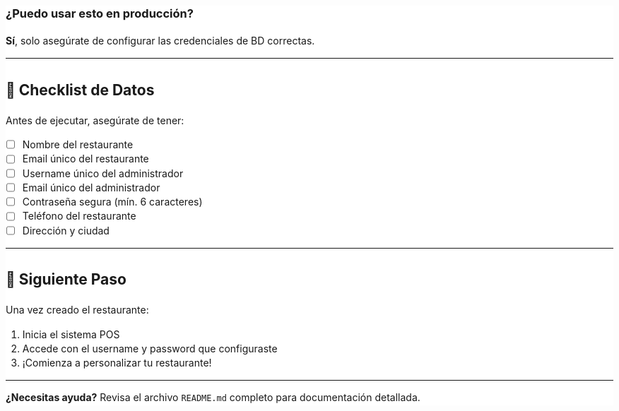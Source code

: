 ### ¿Puedo usar esto en producción?
**Sí**, solo asegúrate de configurar las credenciales de BD correctas.

---

## 📝 Checklist de Datos

Antes de ejecutar, asegúrate de tener:

- [ ] Nombre del restaurante
- [ ] Email único del restaurante
- [ ] Username único del administrador
- [ ] Email único del administrador
- [ ] Contraseña segura (mín. 6 caracteres)
- [ ] Teléfono del restaurante
- [ ] Dirección y ciudad

---

## 🎯 Siguiente Paso

Una vez creado el restaurante:

1. Inicia el sistema POS
2. Accede con el username y password que configuraste
3. ¡Comienza a personalizar tu restaurante!

---

**¿Necesitas ayuda?** Revisa el archivo `README.md` completo para documentación detallada.

